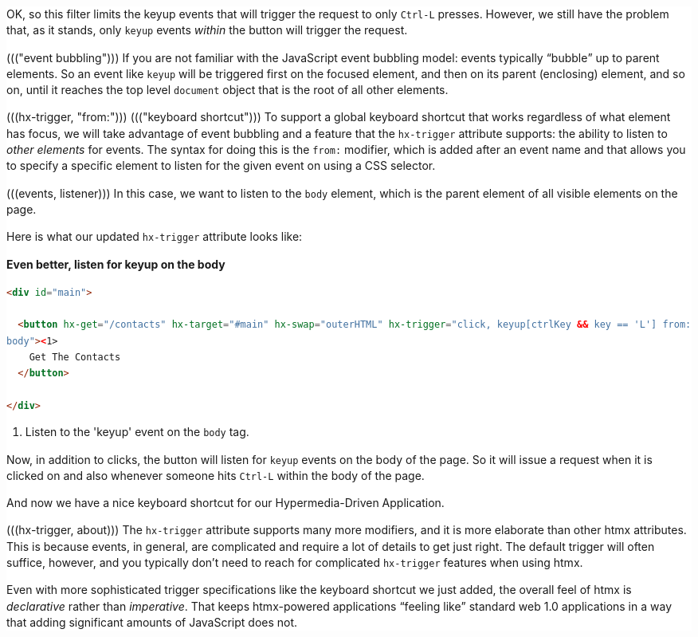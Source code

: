 OK, so this filter limits the keyup events that will trigger the request to only `Ctrl-L` presses.  However, we still have
the problem that, as it stands, only `keyup` events _within_ the button will trigger the request.

((("event bubbling")))
If you are not familiar with the JavaScript event bubbling model: events typically <q>bubble</q> up to parent elements.  So an
event like `keyup` will be triggered first on the focused element, and then on its parent (enclosing) element, and so
on, until it reaches the top level `document` object that is the root of all other elements.

(((hx-trigger, "from:")))
((("keyboard shortcut")))
To support a global keyboard shortcut that works regardless of what element has focus, we will take advantage of
event bubbling and a feature that the `hx-trigger` attribute supports: the ability to listen to _other elements_ for
events.  The syntax for doing this is the `from:` modifier, which is added after an event name and that allows you to
specify a specific element to listen for the given event on using a CSS selector.

(((events, listener)))
In this case, we want to listen to the `body` element, which is the parent element of all visible elements on the page.

Here is what our updated `hx-trigger` attribute looks like:

<a name="listing-3-11"></a>**Even better, listen for keyup on the body**

```html
<div id="main">

  <button hx-get="/contacts" hx-target="#main" hx-swap="outerHTML" hx-trigger="click, keyup[ctrlKey && key == 'L'] from:body"><1>
    Get The Contacts
  </button>

</div>
```
1. Listen to the 'keyup' event on the `body` tag.

Now, in addition to clicks, the button will listen for `keyup` events on the body of the page.  So it will issue a
request when it is clicked on and also whenever someone hits `Ctrl-L` within the body of the page.

And now we have a nice keyboard shortcut for our Hypermedia-Driven Application.

(((hx-trigger, about)))
The `hx-trigger` attribute supports many more modifiers, and it is more elaborate than other htmx attributes. This is because
events, in general, are complicated and require a lot of details to get just right.  The default trigger will often
suffice, however, and you typically don’t need to reach for complicated `hx-trigger` features when using htmx.

Even with more sophisticated trigger specifications like the keyboard shortcut we just added, the overall feel of htmx is
_declarative_ rather than _imperative_.  That keeps htmx-powered applications <q>feeling like</q> standard web 1.0 applications
in a way that adding significant amounts of JavaScript does not.
